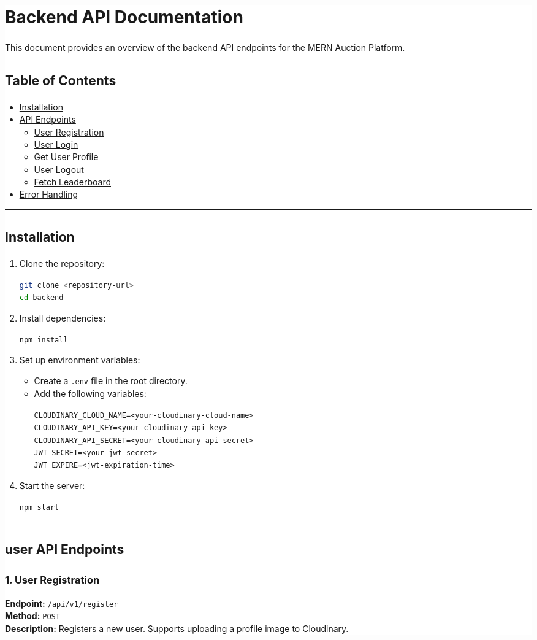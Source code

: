 # Backend API Documentation

This document provides an overview of the backend API endpoints for the MERN Auction Platform.

## Table of Contents
- [Installation](#installation)
- [API Endpoints](#api-endpoints)
    - [User Registration](#user-registration)
    - [User Login](#user-login)
    - [Get User Profile](#get-user-profile)
    - [User Logout](#user-logout)
    - [Fetch Leaderboard](#fetch-leaderboard)
- [Error Handling](#error-handling)

---

## Installation

1. Clone the repository:
     ```bash
     git clone <repository-url>
     cd backend
     ```

2. Install dependencies:
     ```bash
     npm install
     ```

3. Set up environment variables:
     - Create a `.env` file in the root directory.
     - Add the following variables:
         ```
         CLOUDINARY_CLOUD_NAME=<your-cloudinary-cloud-name>
         CLOUDINARY_API_KEY=<your-cloudinary-api-key>
         CLOUDINARY_API_SECRET=<your-cloudinary-api-secret>
         JWT_SECRET=<your-jwt-secret>
         JWT_EXPIRE=<jwt-expiration-time>
         ```

4. Start the server:
     ```bash
     npm start
     ```

---

## user API Endpoints

### 1. User Registration
**Endpoint:** `/api/v1/register`  
**Method:** `POST`  
**Description:** Registers a new user. Supports uploading a profile image to Cloudinary.
